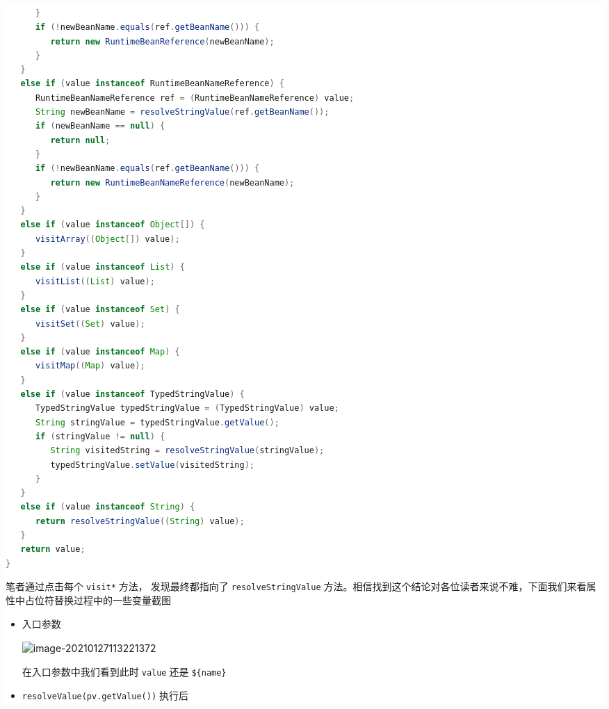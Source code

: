 ```java
      }
      if (!newBeanName.equals(ref.getBeanName())) {
         return new RuntimeBeanReference(newBeanName);
      }
   }
   else if (value instanceof RuntimeBeanNameReference) {
      RuntimeBeanNameReference ref = (RuntimeBeanNameReference) value;
      String newBeanName = resolveStringValue(ref.getBeanName());
      if (newBeanName == null) {
         return null;
      }
      if (!newBeanName.equals(ref.getBeanName())) {
         return new RuntimeBeanNameReference(newBeanName);
      }
   }
   else if (value instanceof Object[]) {
      visitArray((Object[]) value);
   }
   else if (value instanceof List) {
      visitList((List) value);
   }
   else if (value instanceof Set) {
      visitSet((Set) value);
   }
   else if (value instanceof Map) {
      visitMap((Map) value);
   }
   else if (value instanceof TypedStringValue) {
      TypedStringValue typedStringValue = (TypedStringValue) value;
      String stringValue = typedStringValue.getValue();
      if (stringValue != null) {
         String visitedString = resolveStringValue(stringValue);
         typedStringValue.setValue(visitedString);
      }
   }
   else if (value instanceof String) {
      return resolveStringValue((String) value);
   }
   return value;
}
```

笔者通过点击每个 `visit*` 方法， 发现最终都指向了 `resolveStringValue` 方法。相信找到这个结论对各位读者来说不难，下面我们来看属性中占位符替换过程中的一些变量截图



- 入口参数

  ![image-20210127113221372](./images/image-20210127113221372.png)

  在入口参数中我们看到此时 `value` 还是 `${name}` 

- `resolveValue(pv.getValue())` 执行后
